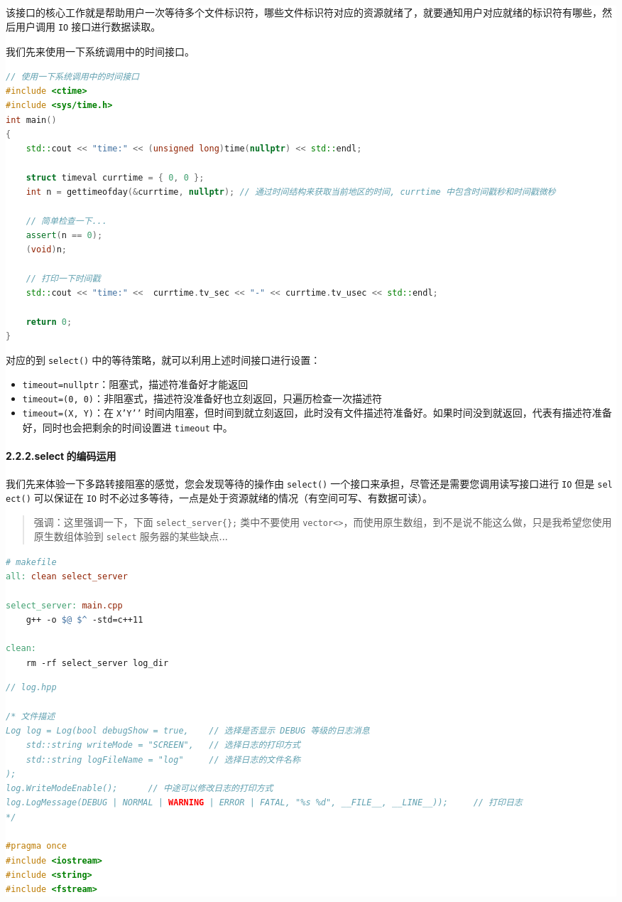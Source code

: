 该接口的核心工作就是帮助用户一次等待多个文件标识符，哪些文件标识符对应的资源就绪了，就要通知用户对应就绪的标识符有哪些，然后用户调用 `IO` 接口进行数据读取。

我们先来使用一下系统调用中的时间接口。

```cpp
// 使用一下系统调用中的时间接口
#include <ctime>
#include <sys/time.h>
int main()
{
    std::cout << "time:" << (unsigned long)time(nullptr) << std::endl;
    
    struct timeval currtime = { 0, 0 };
    int n = gettimeofday(&currtime, nullptr); // 通过时间结构来获取当前地区的时间, currtime 中包含时间戳秒和时间戳微秒
    
    // 简单检查一下...
    assert(n == 0);
    (void)n;
    
    // 打印一下时间戳
    std::cout << "time:" <<  currtime.tv_sec << "-" << currtime.tv_usec << std::endl;
    
	return 0;
}
```

对应的到 `select()` 中的等待策略，就可以利用上述时间接口进行设置：

-   `timeout=nullptr`：阻塞式，描述符准备好才能返回
-   `timeout=(0, 0)`：非阻塞式，描述符没准备好也立刻返回，只遍历检查一次描述符
-   `timeout=(X, Y)`：在 `X’Y’’` 时间内阻塞，但时间到就立刻返回，此时没有文件描述符准备好。如果时间没到就返回，代表有描述符准备好，同时也会把剩余的时间设置进 `timeout` 中。

#### 2.2.2.select 的编码运用

我们先来体验一下多路转接阻塞的感觉，您会发现等待的操作由 `select()` 一个接口来承担，尽管还是需要您调用读写接口进行 `IO` 但是 `select()` 可以保证在 `IO` 时不必过多等待，一点是处于资源就绪的情况（有空间可写、有数据可读）。

>   强调：这里强调一下，下面 `select_server{};` 类中不要使用 `vector<>`，而使用原生数组，到不是说不能这么做，只是我希望您使用原生数组体验到 `select` 服务器的某些缺点...

```makefile
# makefile
all: clean select_server

select_server: main.cpp
	g++ -o $@ $^ -std=c++11

clean:
	rm -rf select_server log_dir
```

```cpp
// log.hpp

/* 文件描述
Log log = Log(bool debugShow = true,    // 选择是否显示 DEBUG 等级的日志消息
    std::string writeMode = "SCREEN",   // 选择日志的打印方式
    std::string logFileName = "log"     // 选择日志的文件名称
);
log.WriteModeEnable();      // 中途可以修改日志的打印方式
log.LogMessage(DEBUG | NORMAL | WARNING | ERROR | FATAL, "%s %d", __FILE__, __LINE__));     // 打印日志
*/

#pragma once
#include <iostream>
#include <string>
#include <fstream>
```